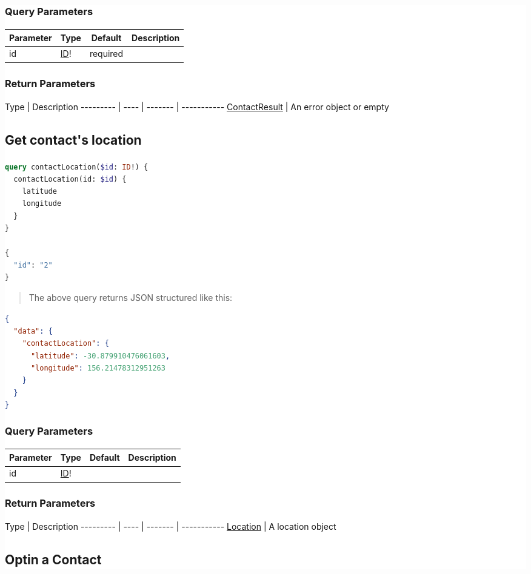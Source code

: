 ### Query Parameters

Parameter | Type | Default | Description
--------- | ---- | ------- | -----------
id | <a href="#id">ID</a>! | required ||

### Return Parameters
Type | Description
--------- | ---- | ------- | -----------
<a href="#contactresult">ContactResult</a> | An error object or empty

## Get contact's location

```graphql
query contactLocation($id: ID!) {
  contactLocation(id: $id) {
    latitude
    longitude
  }
}

{
  "id": "2"
}
```

> The above query returns JSON structured like this:

```json
{
  "data": {
    "contactLocation": {
      "latitude": -30.879910476061603,
      "longitude": 156.21478312951263
    }
  }
}
```

### Query Parameters

Parameter | Type | Default | Description
--------- | ---- | ------- | -----------
id | <a href="#id">ID</a>!

### Return Parameters
Type | Description
--------- | ---- | ------- | -----------
<a href="#location">Location</a> | A location object

## Optin a Contact
